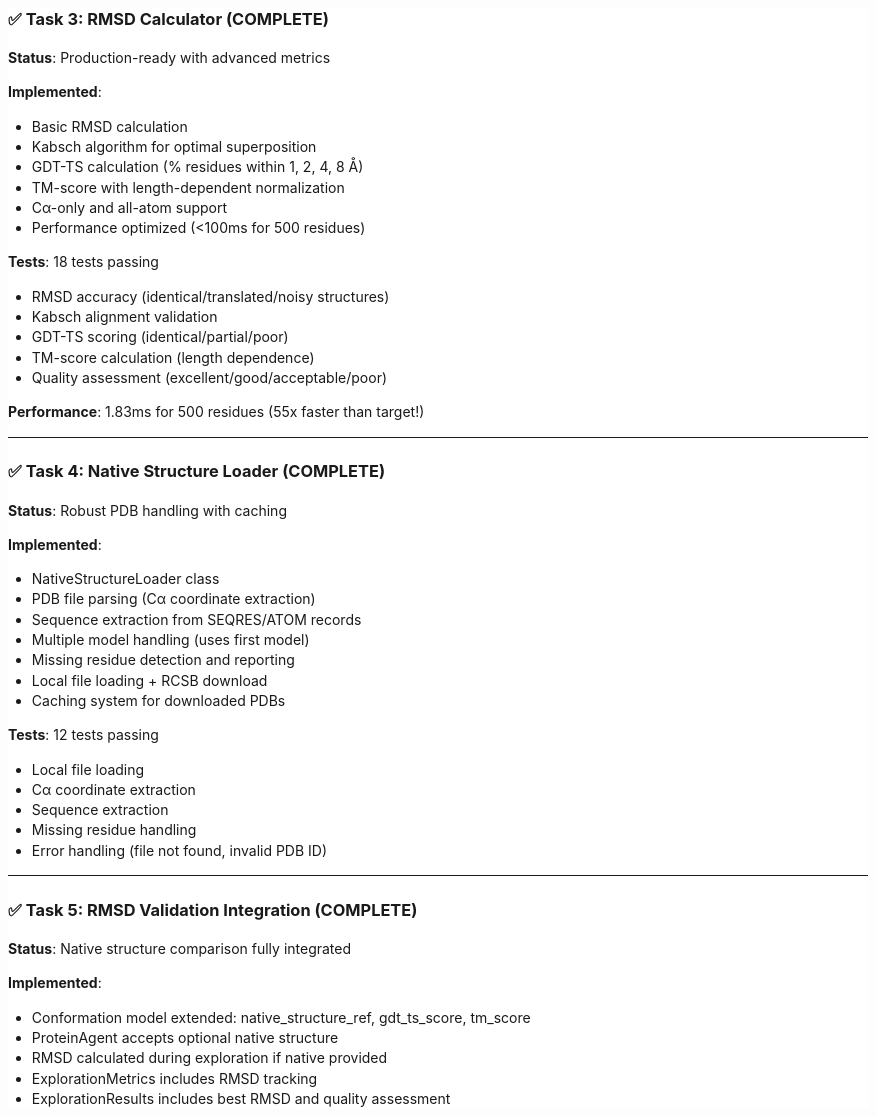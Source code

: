 
### ✅ Task 3: RMSD Calculator (COMPLETE)
**Status**: Production-ready with advanced metrics

**Implemented**:
- Basic RMSD calculation
- Kabsch algorithm for optimal superposition
- GDT-TS calculation (% residues within 1, 2, 4, 8 Å)
- TM-score with length-dependent normalization
- Cα-only and all-atom support
- Performance optimized (<100ms for 500 residues)

**Tests**: 18 tests passing
- RMSD accuracy (identical/translated/noisy structures)
- Kabsch alignment validation
- GDT-TS scoring (identical/partial/poor)
- TM-score calculation (length dependence)
- Quality assessment (excellent/good/acceptable/poor)

**Performance**: 1.83ms for 500 residues (55x faster than target!)

---

### ✅ Task 4: Native Structure Loader (COMPLETE)
**Status**: Robust PDB handling with caching

**Implemented**:
- NativeStructureLoader class
- PDB file parsing (Cα coordinate extraction)
- Sequence extraction from SEQRES/ATOM records
- Multiple model handling (uses first model)
- Missing residue detection and reporting
- Local file loading + RCSB download
- Caching system for downloaded PDBs

**Tests**: 12 tests passing
- Local file loading
- Cα coordinate extraction
- Sequence extraction
- Missing residue handling
- Error handling (file not found, invalid PDB ID)

---

### ✅ Task 5: RMSD Validation Integration (COMPLETE)
**Status**: Native structure comparison fully integrated

**Implemented**:
- Conformation model extended: native_structure_ref, gdt_ts_score, tm_score
- ProteinAgent accepts optional native structure
- RMSD calculated during exploration if native provided
- ExplorationMetrics includes RMSD tracking
- ExplorationResults includes best RMSD and quality assessment
